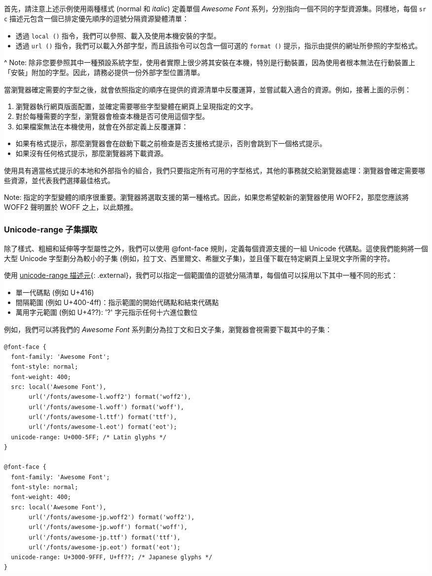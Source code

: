 
首先，請注意上述示例使用兩種樣式 (normal 和 _italic_) 定義單個 _Awesome Font_ 系列，分別指向一個不同的字型資源集。同樣地，每個 `src` 描述元包含一個已排定優先順序的逗號分隔資源變體清單： 

* 透過 `local ()` 指令，我們可以參照、載入及使用本機安裝的字型。
* 透過 `url ()` 指令，我們可以載入外部字型，而且該指令可以包含一個可選的 `format ()` 提示，指示由提供的網址所參照的字型格式。

^
Note: 除非您要參照其中一種預設系統字型，使用者實際上很少將其安裝在本機，特別是行動裝置，因為使用者根本無法在行動裝置上「安裝」附加的字型。因此，請務必提供一份外部字型位置清單。

當瀏覽器確定需要的字型之後，就會依照指定的順序在提供的資源清單中反覆運算，並嘗試載入適合的資源。例如，接著上面的示例：

1. 瀏覽器執行網頁版面配置，並確定需要哪些字型變體在網頁上呈現指定的文字。
2. 對於每種需要的字型，瀏覽器會檢查本機是否可使用這個字型。
3. 如果檔案無法在本機使用，就會在外部定義上反覆運算：
  * 如果有格式提示，那麼瀏覽器會在啟動下載之前檢查是否支援格式提示，否則會跳到下一個格式提示。
  * 如果沒有任何格式提示，那麼瀏覽器將下載資源。

使用具有適當格式提示的本地和外部指令的組合，我們只要指定所有可用的字型格式，其他的事務就交給瀏覽器處理：瀏覽器會確定需要哪些資源，並代表我們選擇最佳格式。

Note: 指定的字型變體的順序很重要。瀏覽器將選取支援的第一種格式。因此，如果您希望較新的瀏覽器使用 WOFF2，那麼您應該將 WOFF2 聲明置於 WOFF 之上，以此類推。

### Unicode-range 子集擷取

除了樣式、粗細和延伸等字型屬性之外，我們可以使用 @font-face 規則，定義每個資源支援的一組 Unicode 代碼點。這使我們能夠將一個大型 Unicode 字型劃分為較小的子集 (例如，拉丁文、西里爾文、希臘文子集)，並且僅下載在特定網頁上呈現文字所需的字符。

使用 [unicode-range 描述元](http://www.w3.org/TR/css3-fonts/#descdef-unicode-range){: .external}，我們可以指定一個範圍值的逗號分隔清單，每個值可以採用以下其中一種不同的形式：

* 單一代碼點 (例如 U+416)
* 間隔範圍 (例如 U+400-4ff)：指示範圍的開始代碼點和結束代碼點
* 萬用字元範圍 (例如 U+4??): '?' 字元指示任何十六進位數位

例如，我們可以將我們的 _Awesome Font_ 系列劃分為拉丁文和日文子集，瀏覽器會視需要下載其中的子集： 


    @font-face {
      font-family: 'Awesome Font';
      font-style: normal;
      font-weight: 400;
      src: local('Awesome Font'),
           url('/fonts/awesome-l.woff2') format('woff2'), 
           url('/fonts/awesome-l.woff') format('woff'),
           url('/fonts/awesome-l.ttf') format('ttf'),
           url('/fonts/awesome-l.eot') format('eot');
      unicode-range: U+000-5FF; /* Latin glyphs */
    }
    
    @font-face {
      font-family: 'Awesome Font';
      font-style: normal;
      font-weight: 400;
      src: local('Awesome Font'),
           url('/fonts/awesome-jp.woff2') format('woff2'), 
           url('/fonts/awesome-jp.woff') format('woff'),
           url('/fonts/awesome-jp.ttf') format('ttf'),
           url('/fonts/awesome-jp.eot') format('eot');
      unicode-range: U+3000-9FFF, U+ff??; /* Japanese glyphs */
    }
    